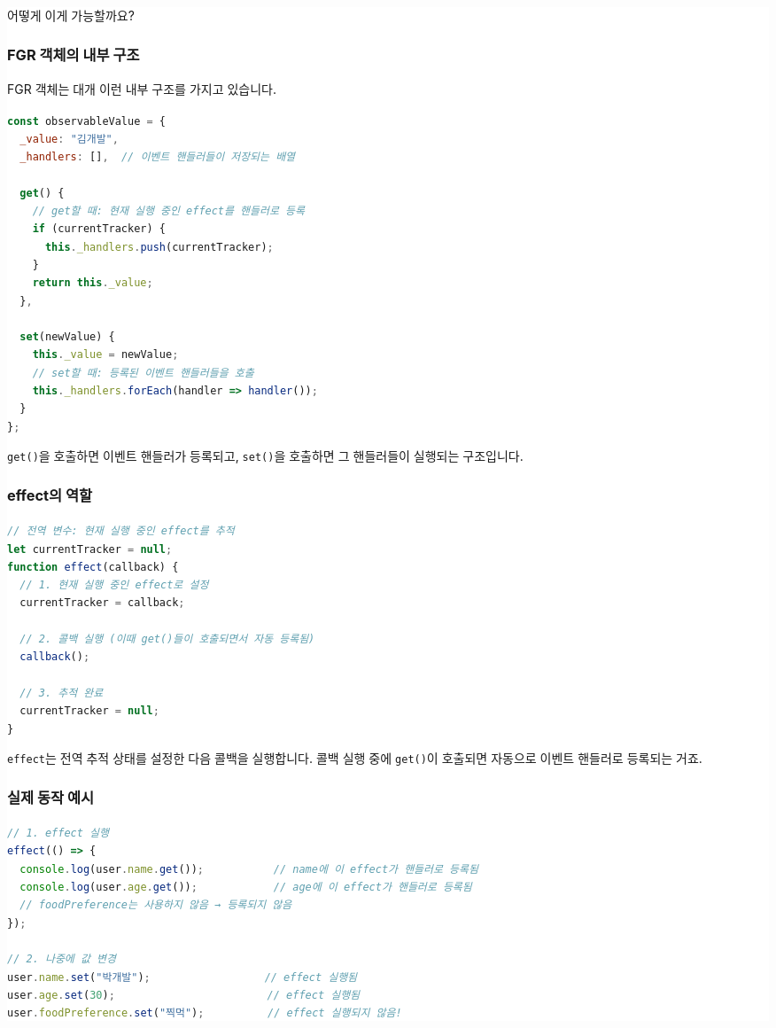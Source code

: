 어떻게 이게 가능할까요?

### FGR 객체의 내부 구조

FGR 객체는 대개 이런 내부 구조를 가지고 있습니다.

```js
const observableValue = {
  _value: "김개발",
  _handlers: [],  // 이벤트 핸들러들이 저장되는 배열
  
  get() {
    // get할 때: 현재 실행 중인 effect를 핸들러로 등록
    if (currentTracker) {
      this._handlers.push(currentTracker);
    }
    return this._value;
  },
  
  set(newValue) {
    this._value = newValue;
    // set할 때: 등록된 이벤트 핸들러들을 호출
    this._handlers.forEach(handler => handler());
  }
};
```

`get()`을 호출하면 이벤트 핸들러가 등록되고, `set()`을 호출하면 그 핸들러들이 실행되는 구조입니다.

### effect의 역할

```js
// 전역 변수: 현재 실행 중인 effect를 추적
let currentTracker = null;
function effect(callback) {
  // 1. 현재 실행 중인 effect로 설정
  currentTracker = callback;
  
  // 2. 콜백 실행 (이때 get()들이 호출되면서 자동 등록됨)
  callback();
  
  // 3. 추적 완료
  currentTracker = null;
}
```

`effect`는 전역 추적 상태를 설정한 다음 콜백을 실행합니다. 콜백 실행 중에 `get()`이 호출되면 자동으로 이벤트 핸들러로 등록되는 거죠.

### 실제 동작 예시

```js
// 1. effect 실행
effect(() => {
  console.log(user.name.get());           // name에 이 effect가 핸들러로 등록됨
  console.log(user.age.get());            // age에 이 effect가 핸들러로 등록됨
  // foodPreference는 사용하지 않음 → 등록되지 않음
});

// 2. 나중에 값 변경
user.name.set("박개발");                  // effect 실행됨
user.age.set(30);                        // effect 실행됨  
user.foodPreference.set("찍먹");          // effect 실행되지 않음!
```
